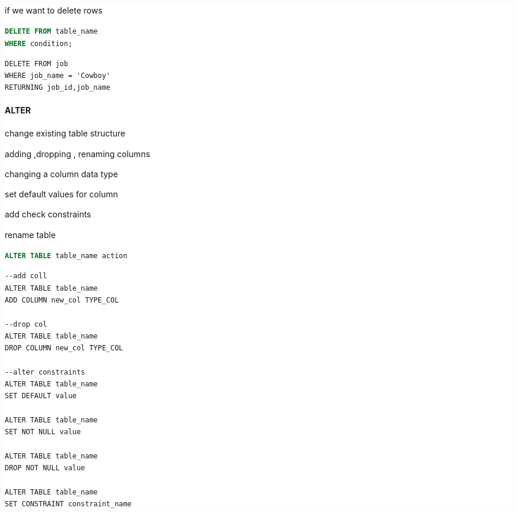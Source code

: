 if we want to delete rows

```sql
DELETE FROM table_name
WHERE condition;
```

```plsql
DELETE FROM job
WHERE job_name = 'Cowboy'
RETURNING job_id,job_name
```



#### ALTER

change existing table structure

adding ,dropping , renaming columns 

changing a column data type

set default values for column

add check constraints 

rename table

```sql
ALTER TABLE table_name action
```



```plsql
--add coll
ALTER TABLE table_name
ADD COLUMN new_col TYPE_COL

--drop col
ALTER TABLE table_name
DROP COLUMN new_col TYPE_COL

--alter constraints
ALTER TABLE table_name
SET DEFAULT value

ALTER TABLE table_name
SET NOT NULL value

ALTER TABLE table_name
DROP NOT NULL value

ALTER TABLE table_name
SET CONSTRAINT constraint_name
```


